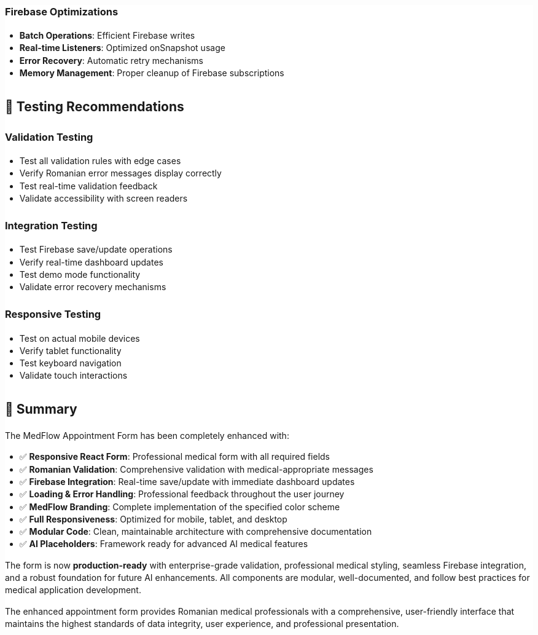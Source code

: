 ### **Firebase Optimizations**
- **Batch Operations**: Efficient Firebase writes
- **Real-time Listeners**: Optimized onSnapshot usage
- **Error Recovery**: Automatic retry mechanisms
- **Memory Management**: Proper cleanup of Firebase subscriptions

## 🧪 **Testing Recommendations**

### **Validation Testing**
- Test all validation rules with edge cases
- Verify Romanian error messages display correctly
- Test real-time validation feedback
- Validate accessibility with screen readers

### **Integration Testing**
- Test Firebase save/update operations
- Verify real-time dashboard updates
- Test demo mode functionality
- Validate error recovery mechanisms

### **Responsive Testing**
- Test on actual mobile devices
- Verify tablet functionality
- Test keyboard navigation
- Validate touch interactions

## 🎉 **Summary**

The MedFlow Appointment Form has been completely enhanced with:

- ✅ **Responsive React Form**: Professional medical form with all required fields
- ✅ **Romanian Validation**: Comprehensive validation with medical-appropriate messages
- ✅ **Firebase Integration**: Real-time save/update with immediate dashboard updates
- ✅ **Loading & Error Handling**: Professional feedback throughout the user journey
- ✅ **MedFlow Branding**: Complete implementation of the specified color scheme
- ✅ **Full Responsiveness**: Optimized for mobile, tablet, and desktop
- ✅ **Modular Code**: Clean, maintainable architecture with comprehensive documentation
- ✅ **AI Placeholders**: Framework ready for advanced AI medical features

The form is now **production-ready** with enterprise-grade validation, professional medical styling, seamless Firebase integration, and a robust foundation for future AI enhancements. All components are modular, well-documented, and follow best practices for medical application development.

The enhanced appointment form provides Romanian medical professionals with a comprehensive, user-friendly interface that maintains the highest standards of data integrity, user experience, and professional presentation.
